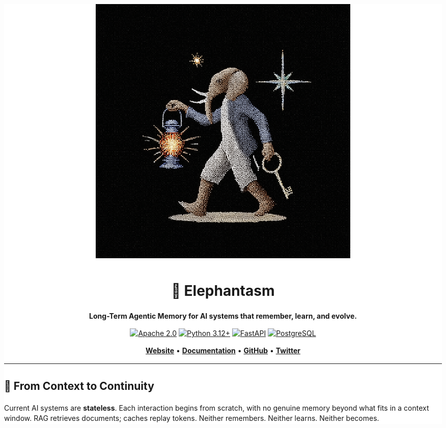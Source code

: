 <div align="center">

![Elephantasm](lightfinder.png)

# 🐘 Elephantasm

**Long-Term Agentic Memory for AI systems that remember, learn, and evolve.**

[![Apache 2.0](https://img.shields.io/badge/License-Apache_2.0-blue.svg)](LICENSE)
[![Python 3.12+](https://img.shields.io/badge/python-3.12+-blue.svg)](https://www.python.org)
[![FastAPI](https://img.shields.io/badge/FastAPI-0.115+-green.svg)](https://fastapi.tiangolo.com)
[![PostgreSQL](https://img.shields.io/badge/PostgreSQL-14+-blue.svg)](https://www.postgresql.org)

[**Website**](https://elephantasm.dev) • [**Documentation**](https://elephantasm.dev/docs) • [**GitHub**](https://github.com/hejijunhao/elephantasm-core) • [**Twitter**](https://twitter.com/elephantasm)

</div>

---

## 🌟 From Context to Continuity

Current AI systems are **stateless**. Each interaction begins from scratch, with no genuine memory beyond what fits in a context window. RAG retrieves documents; caches replay tokens. Neither remembers. Neither learns. Neither becomes.
